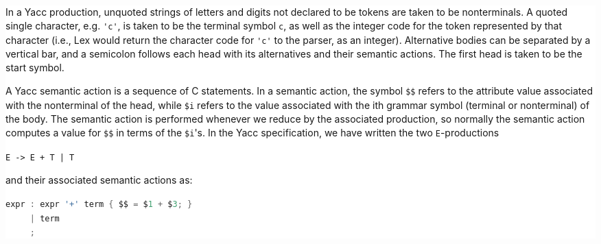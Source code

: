 In a Yacc production, unquoted strings of letters and digits not declared to be tokens are taken to be nonterminals. A quoted single character, e.g. `'c'`, is taken to be the terminal symbol `c`, as well as the integer code for the token represented by that character (i.e., Lex would return the character code for `'c'` to the parser, as an integer). Alternative bodies can be separated by a vertical bar, and a semicolon follows each head with its alternatives and their semantic actions. The first head is taken to be the start symbol.

A Yacc semantic action is a sequence of C statements. In a semantic action, the symbol `$$` refers to the attribute value associated with the nonterminal of the head, while `$i` refers to the value associated with the ith grammar symbol (terminal or nonterminal) of the body. The semantic action is performed whenever we reduce by the associated production, so normally the semantic action computes a value for `$$` in terms of the `$i`'s. In the Yacc specification, we have written the two `E`-productions

```
E -> E + T | T
```

and their associated semantic actions as:

```C
expr : expr '+' term { $$ = $1 + $3; }
     | term
     ;
```

